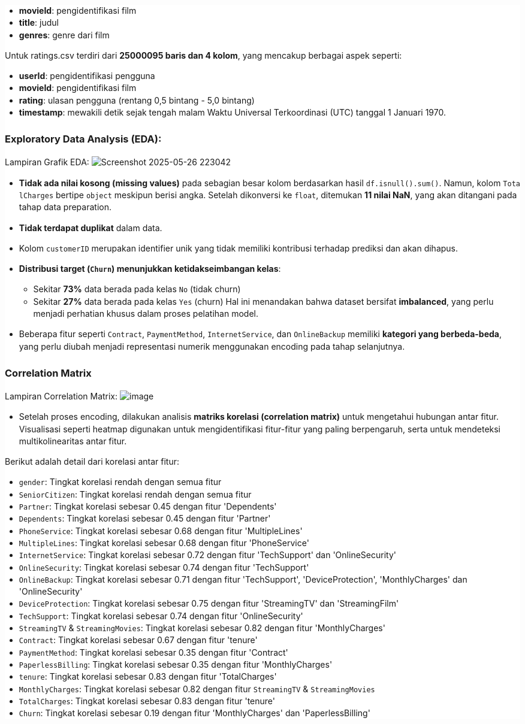* **movieId**: pengidentifikasi film
* **title**: judul
* **genres**: genre dari film

Untuk ratings.csv terdiri dari **25000095 baris dan 4 kolom**, yang mencakup berbagai aspek seperti:

* **userId**: pengidentifikasi pengguna
* **movieId**: pengidentifikasi film
* **rating**: ulasan pengguna (rentang 0,5 bintang - 5,0 bintang)
* **timestamp**: mewakili detik sejak tengah malam Waktu Universal Terkoordinasi (UTC) tanggal 1 Januari 1970.

###  Exploratory Data Analysis (EDA):
Lampiran Grafik EDA:
![Screenshot 2025-05-26 223042](https://github.com/user-attachments/assets/13f6f57b-e23b-4ca4-9342-feccb2b68fec)

* **Tidak ada nilai kosong (missing values)** pada sebagian besar kolom berdasarkan hasil `df.isnull().sum()`. Namun, kolom `TotalCharges` bertipe `object` meskipun berisi angka. Setelah dikonversi ke `float`, ditemukan **11 nilai NaN**, yang akan ditangani pada tahap data preparation.
* **Tidak terdapat duplikat** dalam data.
* Kolom `customerID` merupakan identifier unik yang tidak memiliki kontribusi terhadap prediksi dan akan dihapus.
* **Distribusi target (`Churn`) menunjukkan ketidakseimbangan kelas**:

  * Sekitar **73%** data berada pada kelas `No` (tidak churn)
  * Sekitar **27%** data berada pada kelas `Yes` (churn)
    Hal ini menandakan bahwa dataset bersifat **imbalanced**, yang perlu menjadi perhatian khusus dalam proses pelatihan model.

* Beberapa fitur seperti `Contract`, `PaymentMethod`, `InternetService`, dan `OnlineBackup` memiliki **kategori yang berbeda-beda**, yang perlu diubah menjadi representasi numerik menggunakan encoding pada tahap selanjutnya.

### **Correlation Matrix**
Lampiran Correlation Matrix:
![image](https://github.com/user-attachments/assets/f2bc62dd-e116-42c6-8245-8ab284a64263)

* Setelah proses encoding, dilakukan analisis **matriks korelasi (correlation matrix)** untuk mengetahui hubungan antar fitur. Visualisasi seperti heatmap digunakan untuk mengidentifikasi fitur-fitur yang paling berpengaruh, serta untuk mendeteksi multikolinearitas antar fitur.

Berikut adalah detail dari korelasi antar fitur:
- `gender`: Tingkat korelasi rendah dengan semua fitur
- `SeniorCitizen`: Tingkat korelasi rendah dengan semua fitur
- `Partner`: Tingkat korelasi sebesar 0.45 dengan fitur 'Dependents'
- `Dependents`: Tingkat korelasi sebesar 0.45 dengan fitur 'Partner'
- `PhoneService`: Tingkat korelasi sebesar 0.68 dengan fitur 'MultipleLines'
- `MultipleLines`: Tingkat korelasi sebesar 0.68 dengan fitur 'PhoneService'
- `InternetService`: Tingkat korelasi sebesar 0.72 dengan fitur 'TechSupport' dan 'OnlineSecurity'
- `OnlineSecurity`: Tingkat korelasi sebesar 0.74 dengan fitur 'TechSupport'
- `OnlineBackup`: Tingkat korelasi sebesar 0.71 dengan fitur 'TechSupport', 'DeviceProtection', 'MonthlyCharges' dan 'OnlineSecurity'
- `DeviceProtection`: Tingkat korelasi sebesar 0.75 dengan fitur 'StreamingTV' dan 'StreamingFilm'
- `TechSupport`: Tingkat korelasi sebesar 0.74 dengan fitur 'OnlineSecurity'
- `StreamingTV` & `StreamingMovies`: Tingkat korelasi sebesar 0.82 dengan fitur 'MonthlyCharges'
- `Contract`: Tingkat korelasi sebesar 0.67 dengan fitur 'tenure'
- `PaymentMethod`: Tingkat korelasi sebesar 0.35 dengan fitur 'Contract'
- `PaperlessBilling`: Tingkat korelasi sebesar 0.35 dengan fitur 'MonthlyCharges'
- `tenure`: Tingkat korelasi sebesar 0.83 dengan fitur 'TotalCharges'
- `MonthlyCharges`: Tingkat korelasi sebesar 0.82 dengan fitur `StreamingTV` & `StreamingMovies`
- `TotalCharges`: Tingkat korelasi sebesar 0.83 dengan fitur 'tenure'
- `Churn`: Tingkat korelasi sebesar 0.19 dengan fitur 'MonthlyCharges' dan 'PaperlessBilling'
